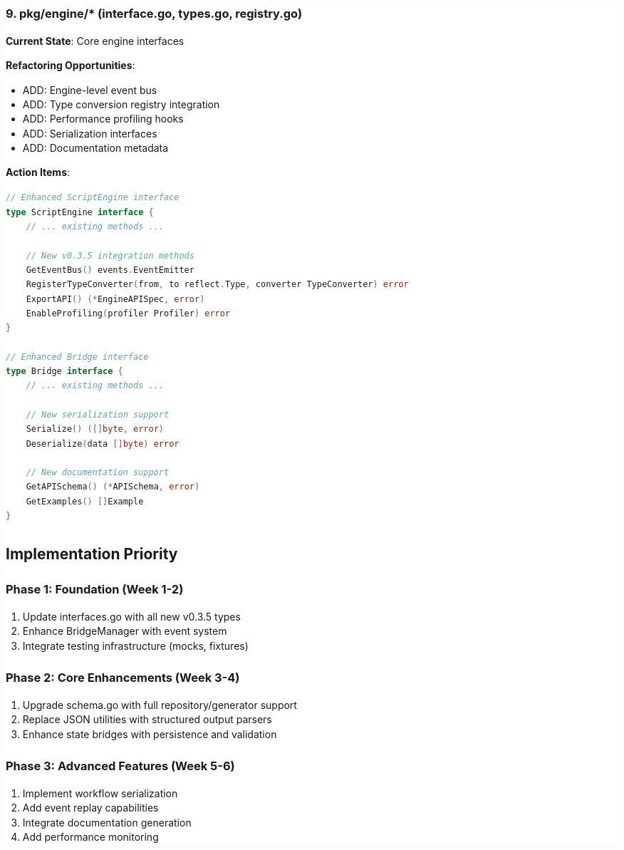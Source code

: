 ### 9. pkg/engine/* (interface.go, types.go, registry.go)

**Current State**: Core engine interfaces

**Refactoring Opportunities**:
- ADD: Engine-level event bus
- ADD: Type conversion registry integration
- ADD: Performance profiling hooks
- ADD: Serialization interfaces
- ADD: Documentation metadata

**Action Items**:
```go
// Enhanced ScriptEngine interface
type ScriptEngine interface {
    // ... existing methods ...
    
    // New v0.3.5 integration methods
    GetEventBus() events.EventEmitter
    RegisterTypeConverter(from, to reflect.Type, converter TypeConverter) error
    ExportAPI() (*EngineAPISpec, error)
    EnableProfiling(profiler Profiler) error
}

// Enhanced Bridge interface
type Bridge interface {
    // ... existing methods ...
    
    // New serialization support
    Serialize() ([]byte, error)
    Deserialize(data []byte) error
    
    // New documentation support
    GetAPISchema() (*APISchema, error)
    GetExamples() []Example
}
```

## Implementation Priority

### Phase 1: Foundation (Week 1-2)
1. Update interfaces.go with all new v0.3.5 types
2. Enhance BridgeManager with event system
3. Integrate testing infrastructure (mocks, fixtures)

### Phase 2: Core Enhancements (Week 3-4)
1. Upgrade schema.go with full repository/generator support
2. Replace JSON utilities with structured output parsers
3. Enhance state bridges with persistence and validation

### Phase 3: Advanced Features (Week 5-6)
1. Implement workflow serialization
2. Add event replay capabilities
3. Integrate documentation generation
4. Add performance monitoring
